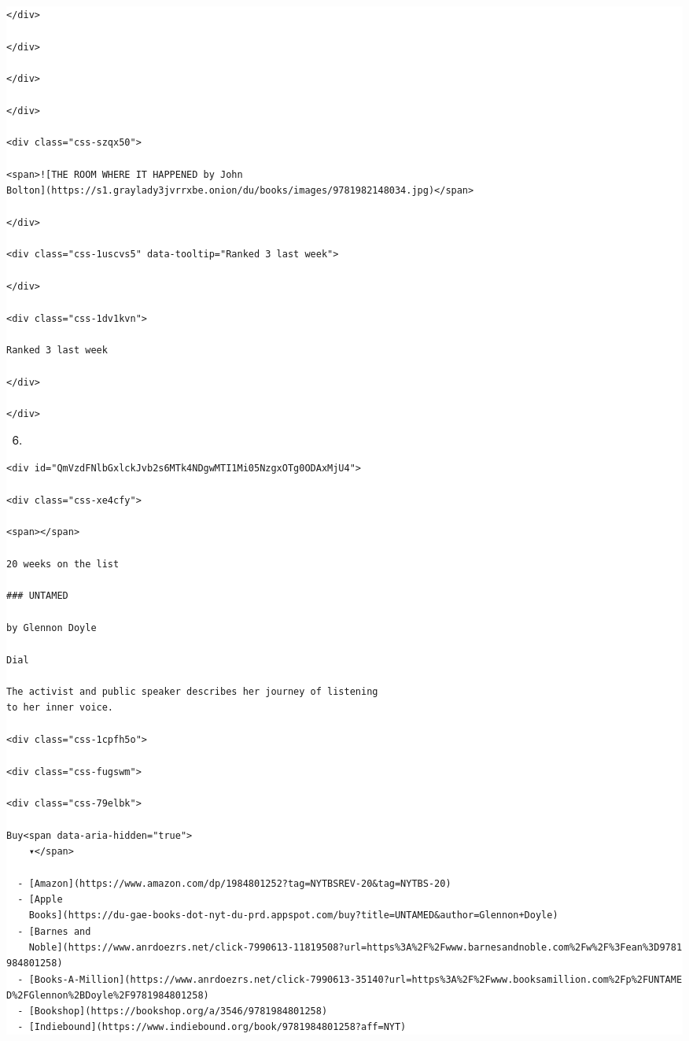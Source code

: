    </div>
    
    </div>
    
    </div>
    
    </div>
    
    <div class="css-szqx50">
    
    <span>![THE ROOM WHERE IT HAPPENED by John
    Bolton](https://s1.graylady3jvrrxbe.onion/du/books/images/9781982148034.jpg)</span>
    
    </div>
    
    <div class="css-1uscvs5" data-tooltip="Ranked 3 last week">
    
    </div>
    
    <div class="css-1dv1kvn">
    
    Ranked 3 last week
    
    </div>
    
    </div>

6.  
    
    <div id="QmVzdFNlbGxlckJvb2s6MTk4NDgwMTI1Mi05NzgxOTg0ODAxMjU4">
    
    <div class="css-xe4cfy">
    
    <span></span>
    
    20 weeks on the list
    
    ### UNTAMED
    
    by Glennon Doyle
    
    Dial
    
    The activist and public speaker describes her journey of listening
    to her inner voice.
    
    <div class="css-1cpfh5o">
    
    <div class="css-fugswm">
    
    <div class="css-79elbk">
    
    Buy<span data-aria-hidden="true">
        ▾</span>
    
      - [Amazon](https://www.amazon.com/dp/1984801252?tag=NYTBSREV-20&tag=NYTBS-20)
      - [Apple
        Books](https://du-gae-books-dot-nyt-du-prd.appspot.com/buy?title=UNTAMED&author=Glennon+Doyle)
      - [Barnes and
        Noble](https://www.anrdoezrs.net/click-7990613-11819508?url=https%3A%2F%2Fwww.barnesandnoble.com%2Fw%2F%3Fean%3D9781984801258)
      - [Books-A-Million](https://www.anrdoezrs.net/click-7990613-35140?url=https%3A%2F%2Fwww.booksamillion.com%2Fp%2FUNTAMED%2FGlennon%2BDoyle%2F9781984801258)
      - [Bookshop](https://bookshop.org/a/3546/9781984801258)
      - [Indiebound](https://www.indiebound.org/book/9781984801258?aff=NYT)
    